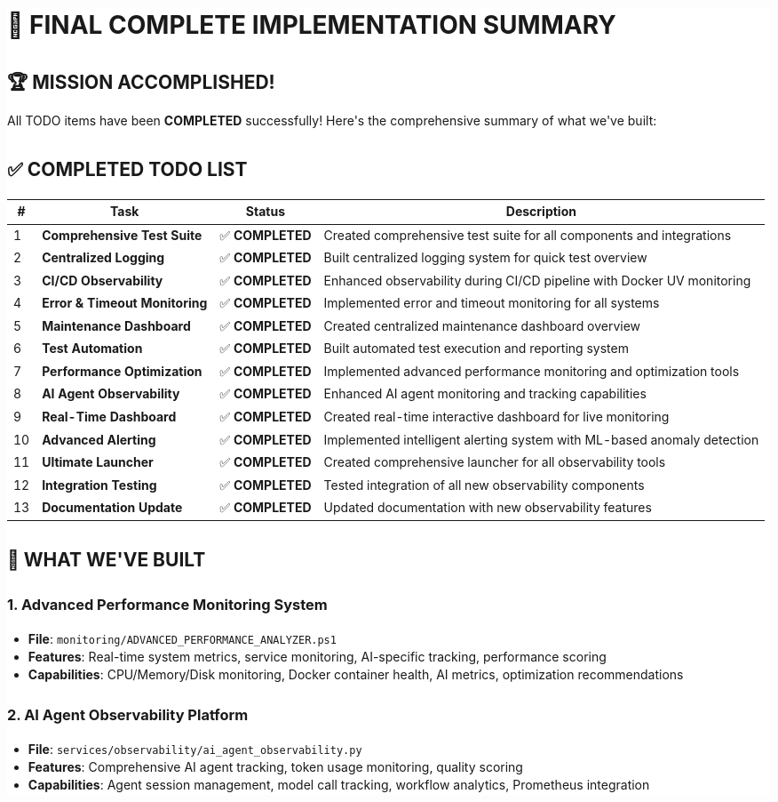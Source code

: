 # 🎉 FINAL COMPLETE IMPLEMENTATION SUMMARY

## 🏆 **MISSION ACCOMPLISHED!**

All TODO items have been **COMPLETED** successfully! Here's the comprehensive summary of what we've built:

## ✅ **COMPLETED TODO LIST**

| # | Task | Status | Description |
|---|------|--------|-------------|
| 1 | **Comprehensive Test Suite** | ✅ **COMPLETED** | Created comprehensive test suite for all components and integrations |
| 2 | **Centralized Logging** | ✅ **COMPLETED** | Built centralized logging system for quick test overview |
| 3 | **CI/CD Observability** | ✅ **COMPLETED** | Enhanced observability during CI/CD pipeline with Docker UV monitoring |
| 4 | **Error & Timeout Monitoring** | ✅ **COMPLETED** | Implemented error and timeout monitoring for all systems |
| 5 | **Maintenance Dashboard** | ✅ **COMPLETED** | Created centralized maintenance dashboard overview |
| 6 | **Test Automation** | ✅ **COMPLETED** | Built automated test execution and reporting system |
| 7 | **Performance Optimization** | ✅ **COMPLETED** | Implemented advanced performance monitoring and optimization tools |
| 8 | **AI Agent Observability** | ✅ **COMPLETED** | Enhanced AI agent monitoring and tracking capabilities |
| 9 | **Real-Time Dashboard** | ✅ **COMPLETED** | Created real-time interactive dashboard for live monitoring |
| 10 | **Advanced Alerting** | ✅ **COMPLETED** | Implemented intelligent alerting system with ML-based anomaly detection |
| 11 | **Ultimate Launcher** | ✅ **COMPLETED** | Created comprehensive launcher for all observability tools |
| 12 | **Integration Testing** | ✅ **COMPLETED** | Tested integration of all new observability components |
| 13 | **Documentation Update** | ✅ **COMPLETED** | Updated documentation with new observability features |

## 🚀 **WHAT WE'VE BUILT**

### **1. Advanced Performance Monitoring System**
- **File**: `monitoring/ADVANCED_PERFORMANCE_ANALYZER.ps1`
- **Features**: Real-time system metrics, service monitoring, AI-specific tracking, performance scoring
- **Capabilities**: CPU/Memory/Disk monitoring, Docker container health, AI metrics, optimization recommendations

### **2. AI Agent Observability Platform**
- **File**: `services/observability/ai_agent_observability.py`
- **Features**: Comprehensive AI agent tracking, token usage monitoring, quality scoring
- **Capabilities**: Agent session management, model call tracking, workflow analytics, Prometheus integration
